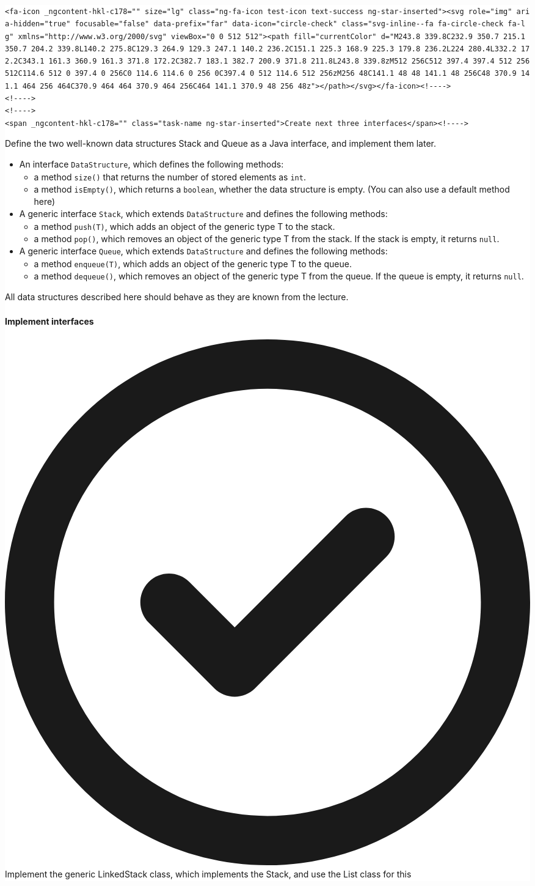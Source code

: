     <fa-icon _ngcontent-hkl-c178="" size="lg" class="ng-fa-icon test-icon text-success ng-star-inserted"><svg role="img" aria-hidden="true" focusable="false" data-prefix="far" data-icon="circle-check" class="svg-inline--fa fa-circle-check fa-lg" xmlns="http://www.w3.org/2000/svg" viewBox="0 0 512 512"><path fill="currentColor" d="M243.8 339.8C232.9 350.7 215.1 350.7 204.2 339.8L140.2 275.8C129.3 264.9 129.3 247.1 140.2 236.2C151.1 225.3 168.9 225.3 179.8 236.2L224 280.4L332.2 172.2C343.1 161.3 360.9 161.3 371.8 172.2C382.7 183.1 382.7 200.9 371.8 211.8L243.8 339.8zM512 256C512 397.4 397.4 512 256 512C114.6 512 0 397.4 0 256C0 114.6 114.6 0 256 0C397.4 0 512 114.6 512 256zM256 48C141.1 48 48 141.1 48 256C48 370.9 141.1 464 256 464C370.9 464 464 370.9 464 256C464 141.1 370.9 48 256 48z"></path></svg></fa-icon><!---->
    <!---->
    <!---->
    <span _ngcontent-hkl-c178="" class="task-name ng-star-inserted">Create next three interfaces</span><!---->
    
</div>
</jhi-programming-exercise-instructions-task-status></div>
<p>Define the two well-known data structures Stack and Queue as a Java interface, and implement them later.</p>
<ul>
<li>An interface <code>DataStructure</code>, which defines the following methods:<ul>
<li>a method <code>size()</code> that returns the number of stored elements as <code>int</code>.</li>
<li>a method <code>isEmpty()</code>, which returns a <code>boolean</code>, whether the data structure is empty. (You can also use a default method here)</li></ul></li>
<li>A generic interface <code>Stack</code>, which extends <code>DataStructure</code> and defines the following methods:<ul>
<li>a method <code>push(T)</code>, which adds an object of the generic type T to the stack.</li>
<li>a method <code>pop()</code>, which removes an object of the generic type T from the stack. If the stack is empty, it returns <code>null</code>.</li></ul></li>
<li>A generic interface <code>Queue</code>, which extends <code>DataStructure</code> and defines the following methods:<ul>
<li>a method <code>enqueue(T)</code>, which adds an object of the generic type T to the queue.</li>
<li>a method <code>dequeue()</code>, which removes an object of the generic type T from the queue. If the queue is empty, it returns <code>null</code>.</li></ul></li>
</ul>
<p>All data structures described here should behave as they are known from the lecture.</p>
<h4 id="implementinterfaces">Implement interfaces</h4>
<div class="pe-task-2 d-flex"><jhi-programming-exercise-instructions-task-status _nghost-hkl-c178=""><div _ngcontent-hkl-c178="" class="guided-tour success">
    <fa-icon _ngcontent-hkl-c178="" size="lg" class="ng-fa-icon test-icon text-success ng-star-inserted"><svg role="img" aria-hidden="true" focusable="false" data-prefix="far" data-icon="circle-check" class="svg-inline--fa fa-circle-check fa-lg" xmlns="http://www.w3.org/2000/svg" viewBox="0 0 512 512"><path fill="currentColor" d="M243.8 339.8C232.9 350.7 215.1 350.7 204.2 339.8L140.2 275.8C129.3 264.9 129.3 247.1 140.2 236.2C151.1 225.3 168.9 225.3 179.8 236.2L224 280.4L332.2 172.2C343.1 161.3 360.9 161.3 371.8 172.2C382.7 183.1 382.7 200.9 371.8 211.8L243.8 339.8zM512 256C512 397.4 397.4 512 256 512C114.6 512 0 397.4 0 256C0 114.6 114.6 0 256 0C397.4 0 512 114.6 512 256zM256 48C141.1 48 48 141.1 48 256C48 370.9 141.1 464 256 464C370.9 464 464 370.9 464 256C464 141.1 370.9 48 256 48z"></path></svg></fa-icon><!---->
    <!---->
    <!---->
    <span _ngcontent-hkl-c178="" class="task-name ng-star-inserted">Implement the generic LinkedStack class, which implements the Stack, and use the List class for this</span><!---->
    